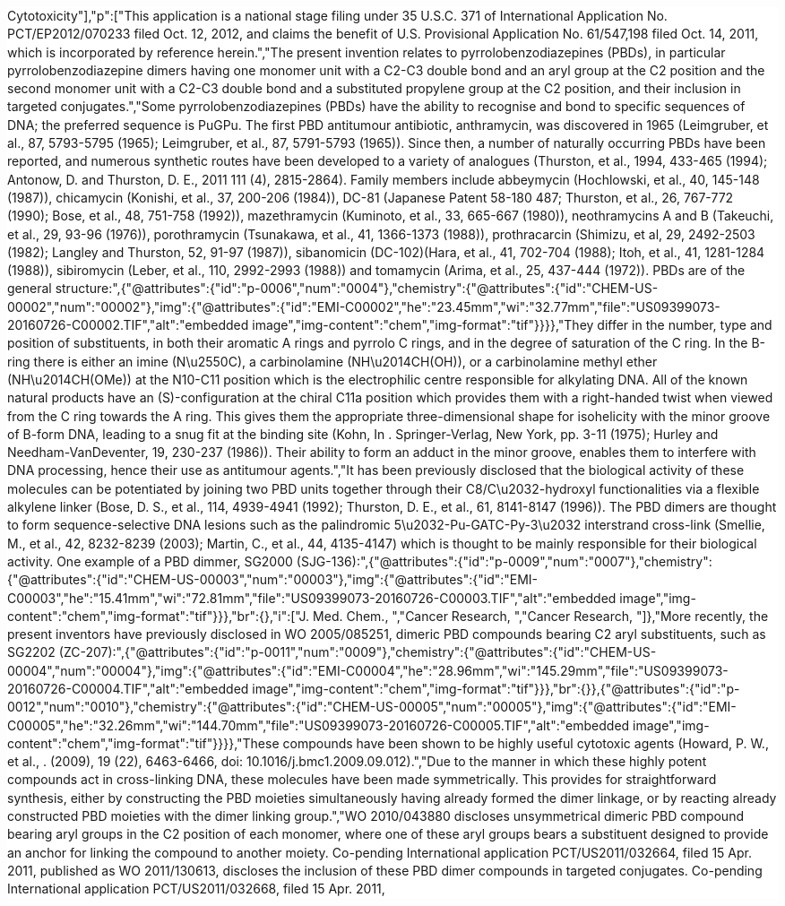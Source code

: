 Cytotoxicity"],"p":["This application is a national stage filing under 35 U.S.C. 371 of International Application No. PCT\/EP2012\/070233 filed Oct. 12, 2012, and claims the benefit of U.S. Provisional Application No. 61\/547,198 filed Oct. 14, 2011, which is incorporated by reference herein.","The present invention relates to pyrrolobenzodiazepines (PBDs), in particular pyrrolobenzodiazepine dimers having one monomer unit with a C2-C3 double bond and an aryl group at the C2 position and the second monomer unit with a C2-C3 double bond and a substituted propylene group at the C2 position, and their inclusion in targeted conjugates.","Some pyrrolobenzodiazepines (PBDs) have the ability to recognise and bond to specific sequences of DNA; the preferred sequence is PuGPu. The first PBD antitumour antibiotic, anthramycin, was discovered in 1965 (Leimgruber, et al., 87, 5793-5795 (1965); Leimgruber, et al., 87, 5791-5793 (1965)). Since then, a number of naturally occurring PBDs have been reported, and numerous synthetic routes have been developed to a variety of analogues (Thurston, et al., 1994, 433-465 (1994); Antonow, D. and Thurston, D. E., 2011 111 (4), 2815-2864). Family members include abbeymycin (Hochlowski, et al., 40, 145-148 (1987)), chicamycin (Konishi, et al., 37, 200-206 (1984)), DC-81 (Japanese Patent 58-180 487; Thurston, et al., 26, 767-772 (1990); Bose, et al., 48, 751-758 (1992)), mazethramycin (Kuminoto, et al., 33, 665-667 (1980)), neothramycins A and B (Takeuchi, et al., 29, 93-96 (1976)), porothramycin (Tsunakawa, et al., 41, 1366-1373 (1988)), prothracarcin (Shimizu, et al, 29, 2492-2503 (1982); Langley and Thurston, 52, 91-97 (1987)), sibanomicin (DC-102)(Hara, et al., 41, 702-704 (1988); Itoh, et al., 41, 1281-1284 (1988)), sibiromycin (Leber, et al., 110, 2992-2993 (1988)) and tomamycin (Arima, et al., 25, 437-444 (1972)). PBDs are of the general structure:",{"@attributes":{"id":"p-0006","num":"0004"},"chemistry":{"@attributes":{"id":"CHEM-US-00002","num":"00002"},"img":{"@attributes":{"id":"EMI-C00002","he":"23.45mm","wi":"32.77mm","file":"US09399073-20160726-C00002.TIF","alt":"embedded image","img-content":"chem","img-format":"tif"}}}},"They differ in the number, type and position of substituents, in both their aromatic A rings and pyrrolo C rings, and in the degree of saturation of the C ring. In the B-ring there is either an imine (N\u2550C), a carbinolamine (NH\u2014CH(OH)), or a carbinolamine methyl ether (NH\u2014CH(OMe)) at the N10-C11 position which is the electrophilic centre responsible for alkylating DNA. All of the known natural products have an (S)-configuration at the chiral C11a position which provides them with a right-handed twist when viewed from the C ring towards the A ring. This gives them the appropriate three-dimensional shape for isohelicity with the minor groove of B-form DNA, leading to a snug fit at the binding site (Kohn, In . Springer-Verlag, New York, pp. 3-11 (1975); Hurley and Needham-VanDeventer, 19, 230-237 (1986)). Their ability to form an adduct in the minor groove, enables them to interfere with DNA processing, hence their use as antitumour agents.","It has been previously disclosed that the biological activity of these molecules can be potentiated by joining two PBD units together through their C8\/C\u2032-hydroxyl functionalities via a flexible alkylene linker (Bose, D. S., et al., 114, 4939-4941 (1992); Thurston, D. E., et al., 61, 8141-8147 (1996)). The PBD dimers are thought to form sequence-selective DNA lesions such as the palindromic 5\u2032-Pu-GATC-Py-3\u2032 interstrand cross-link (Smellie, M., et al., 42, 8232-8239 (2003); Martin, C., et al., 44, 4135-4147) which is thought to be mainly responsible for their biological activity. One example of a PBD dimmer, SG2000 (SJG-136):",{"@attributes":{"id":"p-0009","num":"0007"},"chemistry":{"@attributes":{"id":"CHEM-US-00003","num":"00003"},"img":{"@attributes":{"id":"EMI-C00003","he":"15.41mm","wi":"72.81mm","file":"US09399073-20160726-C00003.TIF","alt":"embedded image","img-content":"chem","img-format":"tif"}}},"br":{},"i":["J. Med. Chem., ","Cancer Research, ","Cancer Research, "]},"More recently, the present inventors have previously disclosed in WO 2005\/085251, dimeric PBD compounds bearing C2 aryl substituents, such as SG2202 (ZC-207):",{"@attributes":{"id":"p-0011","num":"0009"},"chemistry":{"@attributes":{"id":"CHEM-US-00004","num":"00004"},"img":{"@attributes":{"id":"EMI-C00004","he":"28.96mm","wi":"145.29mm","file":"US09399073-20160726-C00004.TIF","alt":"embedded image","img-content":"chem","img-format":"tif"}}},"br":{}},{"@attributes":{"id":"p-0012","num":"0010"},"chemistry":{"@attributes":{"id":"CHEM-US-00005","num":"00005"},"img":{"@attributes":{"id":"EMI-C00005","he":"32.26mm","wi":"144.70mm","file":"US09399073-20160726-C00005.TIF","alt":"embedded image","img-content":"chem","img-format":"tif"}}}},"These compounds have been shown to be highly useful cytotoxic agents (Howard, P. W., et al., . (2009), 19 (22), 6463-6466, doi: 10.1016\/j.bmc1.2009.09.012).","Due to the manner in which these highly potent compounds act in cross-linking DNA, these molecules have been made symmetrically. This provides for straightforward synthesis, either by constructing the PBD moieties simultaneously having already formed the dimer linkage, or by reacting already constructed PBD moieties with the dimer linking group.","WO 2010\/043880 discloses unsymmetrical dimeric PBD compound bearing aryl groups in the C2 position of each monomer, where one of these aryl groups bears a substituent designed to provide an anchor for linking the compound to another moiety. Co-pending International application PCT\/US2011\/032664, filed 15 Apr. 2011, published as WO 2011\/130613, discloses the inclusion of these PBD dimer compounds in targeted conjugates. Co-pending International application PCT\/US2011\/032668, filed 15 Apr. 2011,